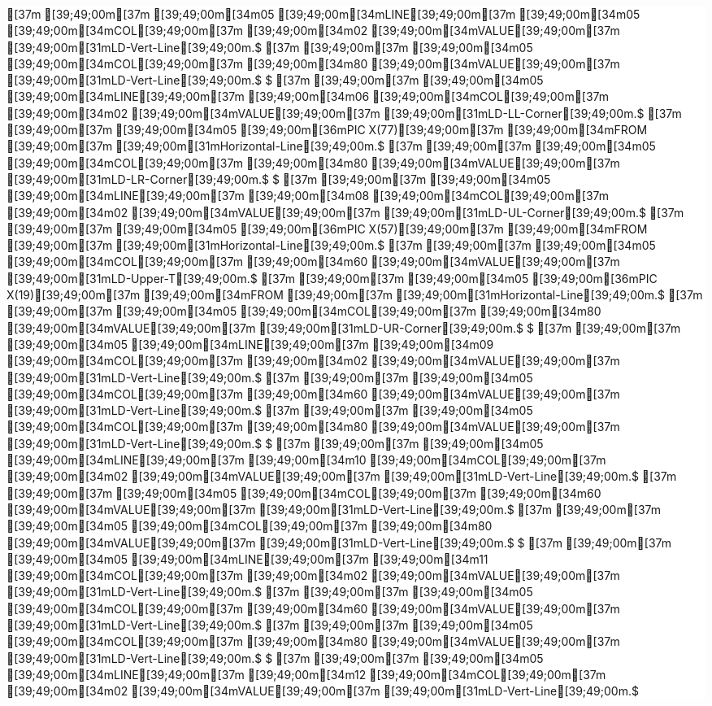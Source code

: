 [37m      [39;49;00m[37m       [39;49;00m[34m05 [39;49;00m[34mLINE[39;49;00m[37m [39;49;00m[34m05 [39;49;00m[34mCOL[39;49;00m[37m [39;49;00m[34m02           [39;49;00m[34mVALUE[39;49;00m[37m [39;49;00m[31mLD-Vert-Line[39;49;00m.$
[37m      [39;49;00m[37m       [39;49;00m[34m05         [39;49;00m[34mCOL[39;49;00m[37m [39;49;00m[34m80           [39;49;00m[34mVALUE[39;49;00m[37m [39;49;00m[31mLD-Vert-Line[39;49;00m.$
$
[37m      [39;49;00m[37m       [39;49;00m[34m05 [39;49;00m[34mLINE[39;49;00m[37m [39;49;00m[34m06 [39;49;00m[34mCOL[39;49;00m[37m [39;49;00m[34m02           [39;49;00m[34mVALUE[39;49;00m[37m [39;49;00m[31mLD-LL-Corner[39;49;00m.$
[37m      [39;49;00m[37m       [39;49;00m[34m05                [39;49;00m[36mPIC X(77)[39;49;00m[37m [39;49;00m[34mFROM [39;49;00m[37m [39;49;00m[31mHorizontal-Line[39;49;00m.$
[37m      [39;49;00m[37m       [39;49;00m[34m05         [39;49;00m[34mCOL[39;49;00m[37m [39;49;00m[34m80           [39;49;00m[34mVALUE[39;49;00m[37m [39;49;00m[31mLD-LR-Corner[39;49;00m.$
$
[37m      [39;49;00m[37m       [39;49;00m[34m05 [39;49;00m[34mLINE[39;49;00m[37m [39;49;00m[34m08 [39;49;00m[34mCOL[39;49;00m[37m [39;49;00m[34m02           [39;49;00m[34mVALUE[39;49;00m[37m [39;49;00m[31mLD-UL-Corner[39;49;00m.$
[37m      [39;49;00m[37m       [39;49;00m[34m05                [39;49;00m[36mPIC X(57)[39;49;00m[37m [39;49;00m[34mFROM [39;49;00m[37m [39;49;00m[31mHorizontal-Line[39;49;00m.$
[37m      [39;49;00m[37m       [39;49;00m[34m05         [39;49;00m[34mCOL[39;49;00m[37m [39;49;00m[34m60           [39;49;00m[34mVALUE[39;49;00m[37m [39;49;00m[31mLD-Upper-T[39;49;00m.$
[37m      [39;49;00m[37m       [39;49;00m[34m05                [39;49;00m[36mPIC X(19)[39;49;00m[37m [39;49;00m[34mFROM [39;49;00m[37m [39;49;00m[31mHorizontal-Line[39;49;00m.$
[37m      [39;49;00m[37m       [39;49;00m[34m05         [39;49;00m[34mCOL[39;49;00m[37m [39;49;00m[34m80           [39;49;00m[34mVALUE[39;49;00m[37m [39;49;00m[31mLD-UR-Corner[39;49;00m.$
$
[37m      [39;49;00m[37m       [39;49;00m[34m05 [39;49;00m[34mLINE[39;49;00m[37m [39;49;00m[34m09 [39;49;00m[34mCOL[39;49;00m[37m [39;49;00m[34m02           [39;49;00m[34mVALUE[39;49;00m[37m [39;49;00m[31mLD-Vert-Line[39;49;00m.$
[37m      [39;49;00m[37m       [39;49;00m[34m05         [39;49;00m[34mCOL[39;49;00m[37m [39;49;00m[34m60           [39;49;00m[34mVALUE[39;49;00m[37m [39;49;00m[31mLD-Vert-Line[39;49;00m.$
[37m      [39;49;00m[37m       [39;49;00m[34m05         [39;49;00m[34mCOL[39;49;00m[37m [39;49;00m[34m80           [39;49;00m[34mVALUE[39;49;00m[37m [39;49;00m[31mLD-Vert-Line[39;49;00m.$
$
[37m      [39;49;00m[37m       [39;49;00m[34m05 [39;49;00m[34mLINE[39;49;00m[37m [39;49;00m[34m10 [39;49;00m[34mCOL[39;49;00m[37m [39;49;00m[34m02           [39;49;00m[34mVALUE[39;49;00m[37m [39;49;00m[31mLD-Vert-Line[39;49;00m.$
[37m      [39;49;00m[37m       [39;49;00m[34m05         [39;49;00m[34mCOL[39;49;00m[37m [39;49;00m[34m60           [39;49;00m[34mVALUE[39;49;00m[37m [39;49;00m[31mLD-Vert-Line[39;49;00m.$
[37m      [39;49;00m[37m       [39;49;00m[34m05         [39;49;00m[34mCOL[39;49;00m[37m [39;49;00m[34m80           [39;49;00m[34mVALUE[39;49;00m[37m [39;49;00m[31mLD-Vert-Line[39;49;00m.$
$
[37m      [39;49;00m[37m       [39;49;00m[34m05 [39;49;00m[34mLINE[39;49;00m[37m [39;49;00m[34m11 [39;49;00m[34mCOL[39;49;00m[37m [39;49;00m[34m02           [39;49;00m[34mVALUE[39;49;00m[37m [39;49;00m[31mLD-Vert-Line[39;49;00m.$
[37m      [39;49;00m[37m       [39;49;00m[34m05         [39;49;00m[34mCOL[39;49;00m[37m [39;49;00m[34m60           [39;49;00m[34mVALUE[39;49;00m[37m [39;49;00m[31mLD-Vert-Line[39;49;00m.$
[37m      [39;49;00m[37m       [39;49;00m[34m05         [39;49;00m[34mCOL[39;49;00m[37m [39;49;00m[34m80           [39;49;00m[34mVALUE[39;49;00m[37m [39;49;00m[31mLD-Vert-Line[39;49;00m.$
$
[37m      [39;49;00m[37m       [39;49;00m[34m05 [39;49;00m[34mLINE[39;49;00m[37m [39;49;00m[34m12 [39;49;00m[34mCOL[39;49;00m[37m [39;49;00m[34m02           [39;49;00m[34mVALUE[39;49;00m[37m [39;49;00m[31mLD-Vert-Line[39;49;00m.$